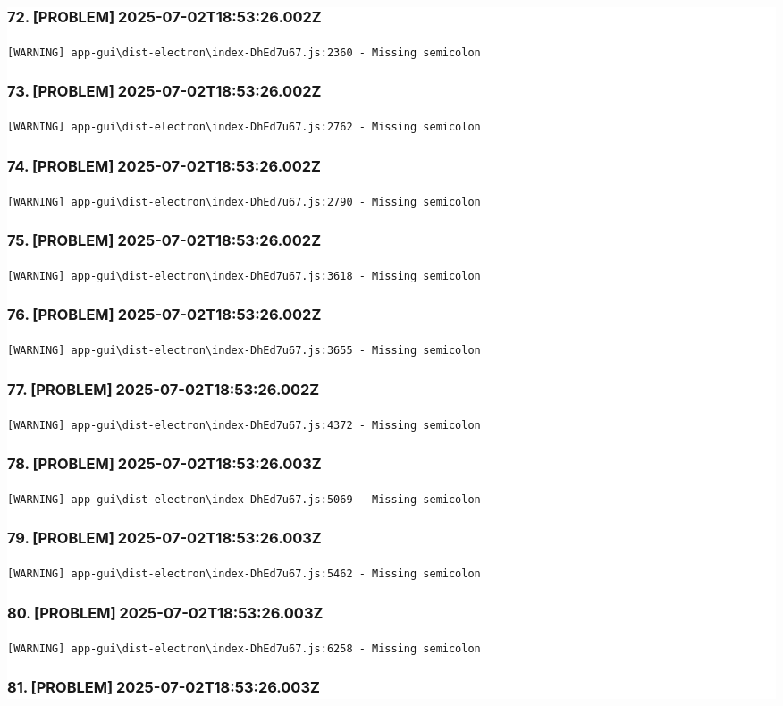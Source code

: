 ### 72. [PROBLEM] 2025-07-02T18:53:26.002Z

```
[WARNING] app-gui\dist-electron\index-DhEd7u67.js:2360 - Missing semicolon
```

### 73. [PROBLEM] 2025-07-02T18:53:26.002Z

```
[WARNING] app-gui\dist-electron\index-DhEd7u67.js:2762 - Missing semicolon
```

### 74. [PROBLEM] 2025-07-02T18:53:26.002Z

```
[WARNING] app-gui\dist-electron\index-DhEd7u67.js:2790 - Missing semicolon
```

### 75. [PROBLEM] 2025-07-02T18:53:26.002Z

```
[WARNING] app-gui\dist-electron\index-DhEd7u67.js:3618 - Missing semicolon
```

### 76. [PROBLEM] 2025-07-02T18:53:26.002Z

```
[WARNING] app-gui\dist-electron\index-DhEd7u67.js:3655 - Missing semicolon
```

### 77. [PROBLEM] 2025-07-02T18:53:26.002Z

```
[WARNING] app-gui\dist-electron\index-DhEd7u67.js:4372 - Missing semicolon
```

### 78. [PROBLEM] 2025-07-02T18:53:26.003Z

```
[WARNING] app-gui\dist-electron\index-DhEd7u67.js:5069 - Missing semicolon
```

### 79. [PROBLEM] 2025-07-02T18:53:26.003Z

```
[WARNING] app-gui\dist-electron\index-DhEd7u67.js:5462 - Missing semicolon
```

### 80. [PROBLEM] 2025-07-02T18:53:26.003Z

```
[WARNING] app-gui\dist-electron\index-DhEd7u67.js:6258 - Missing semicolon
```

### 81. [PROBLEM] 2025-07-02T18:53:26.003Z
